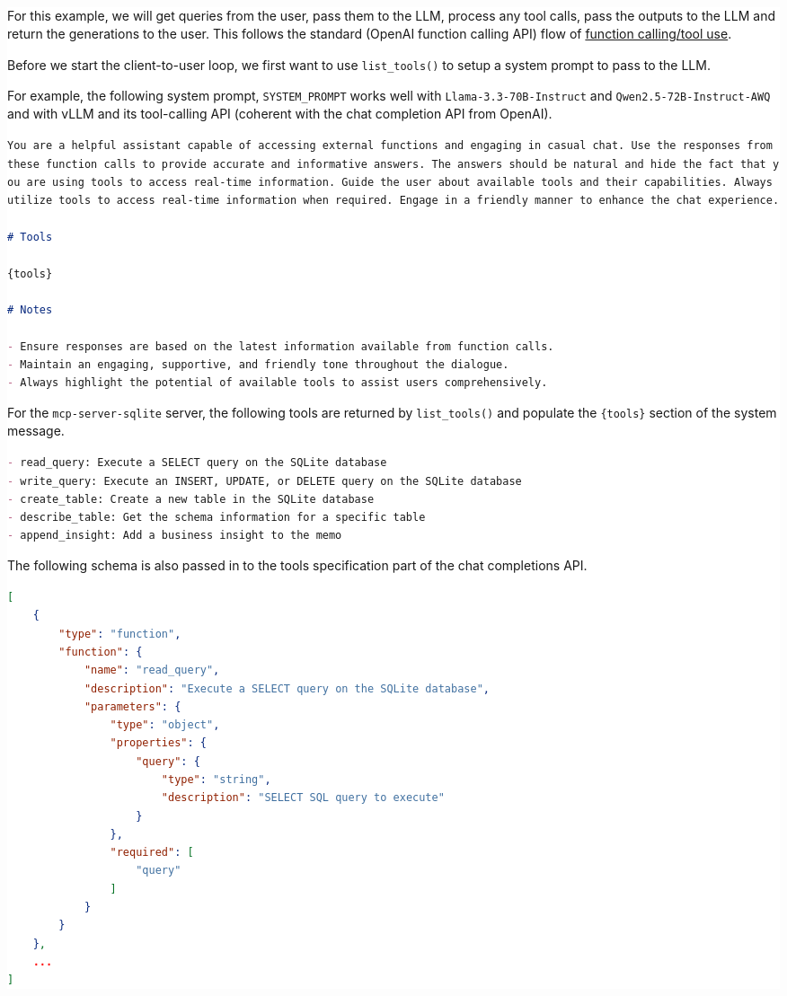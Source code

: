 For this example, we will get queries from the user, pass them to the LLM, process any tool calls, pass the outputs to the LLM and return the generations to the user. This follows the standard (OpenAI function calling API) flow of [function calling/tool use](function_calling.md).

Before we start the client-to-user loop, we first want to use `list_tools()` to setup a system prompt to pass to the LLM.

For example, the following system prompt, `SYSTEM_PROMPT` works well with `Llama-3.3-70B-Instruct` and `Qwen2.5-72B-Instruct-AWQ` and with vLLM and its tool-calling API (coherent with the chat completion API from OpenAI).

```markdown
You are a helpful assistant capable of accessing external functions and engaging in casual chat. Use the responses from these function calls to provide accurate and informative answers. The answers should be natural and hide the fact that you are using tools to access real-time information. Guide the user about available tools and their capabilities. Always utilize tools to access real-time information when required. Engage in a friendly manner to enhance the chat experience.

# Tools

{tools}

# Notes 

- Ensure responses are based on the latest information available from function calls.
- Maintain an engaging, supportive, and friendly tone throughout the dialogue.
- Always highlight the potential of available tools to assist users comprehensively.
```

For the `mcp-server-sqlite` server, the following tools are returned by `list_tools()` and populate the `{tools}` section of the system message.

```markdown
- read_query: Execute a SELECT query on the SQLite database
- write_query: Execute an INSERT, UPDATE, or DELETE query on the SQLite database
- create_table: Create a new table in the SQLite database
- describe_table: Get the schema information for a specific table
- append_insight: Add a business insight to the memo
```

The following schema is also passed in to the tools specification part of the chat completions API.

```json
[
    {
        "type": "function",
        "function": {
            "name": "read_query",
            "description": "Execute a SELECT query on the SQLite database",
            "parameters": {
                "type": "object",
                "properties": {
                    "query": {
                        "type": "string",
                        "description": "SELECT SQL query to execute"
                    }
                },
                "required": [
                    "query"
                ]
            }
        }
    },
    ...
]
```

